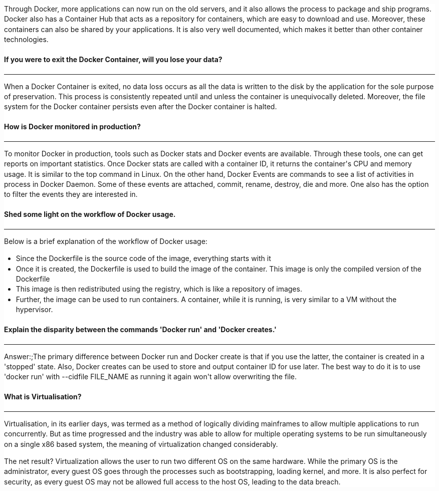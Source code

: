 Through Docker, more applications can now run on the old servers, and it also allows the process to package and ship programs. Docker also has a Container Hub that acts as a repository for containers, which are easy to download and use. Moreover, these containers can also be shared by your applications. It is also very well documented, which makes it better than other container technologies.

#### If you were to exit the Docker Container, will you lose your data?
---
When a Docker Container is exited, no data loss occurs as all the data is written to the disk by the application for the sole purpose of preservation. This process is consistently repeated until and unless the container is unequivocally deleted. Moreover, the file system for the Docker container persists even after the Docker container is halted.

#### How is Docker monitored in production?
---
To monitor Docker in production, tools such as Docker stats and Docker events are available. Through these tools, one can get reports on important statistics. Once Docker stats are called with a container ID, it returns the container's  CPU and memory usage. It is similar to the top command in Linux. On the other hand, Docker Events are commands to see a list of activities in process in Docker Daemon. Some of these events are attached, commit, rename, destroy, die and more. One also has the option to filter the events they are interested in.

#### Shed some light on the workflow of Docker usage.
---
Below is a brief explanation of the workflow of Docker usage:

- Since the Dockerfile is the source code of the image, everything starts with it
- Once it is created, the Dockerfile is used to build the image of the container. This image is only the compiled version of the Dockerfile
- This image is then redistributed using the registry, which is like a repository of images.
- Further, the image can be used to run containers. A container, while it is running, is very similar to a VM without the hypervisor.

#### Explain the disparity between the commands 'Docker run' and 'Docker creates.'
---
Answer:;The primary difference between Docker run and Docker create is that if you use the latter, the container is created in a 'stopped' state. Also, Docker creates can be used to store and output container ID for use later. The best way to do it is to use 'docker run' with --cidfile FILE_NAME as running it again won't allow overwriting the file.

#### What is Virtualisation?
---
Virtualisation, in its earlier days, was termed as a method of logically dividing mainframes to allow multiple applications to run concurrently. But as time progressed and the industry was able to allow for multiple operating systems to be run simultaneously on a single x86 based system, the meaning of virtualization changed considerably.

The net result? Virtualization allows the user to run two different OS on the same hardware. While the primary OS is the administrator, every guest OS goes through the processes such as bootstrapping, loading kernel, and more. It is also perfect for security, as every guest OS may not be allowed full access to the host OS, leading to the data breach.

